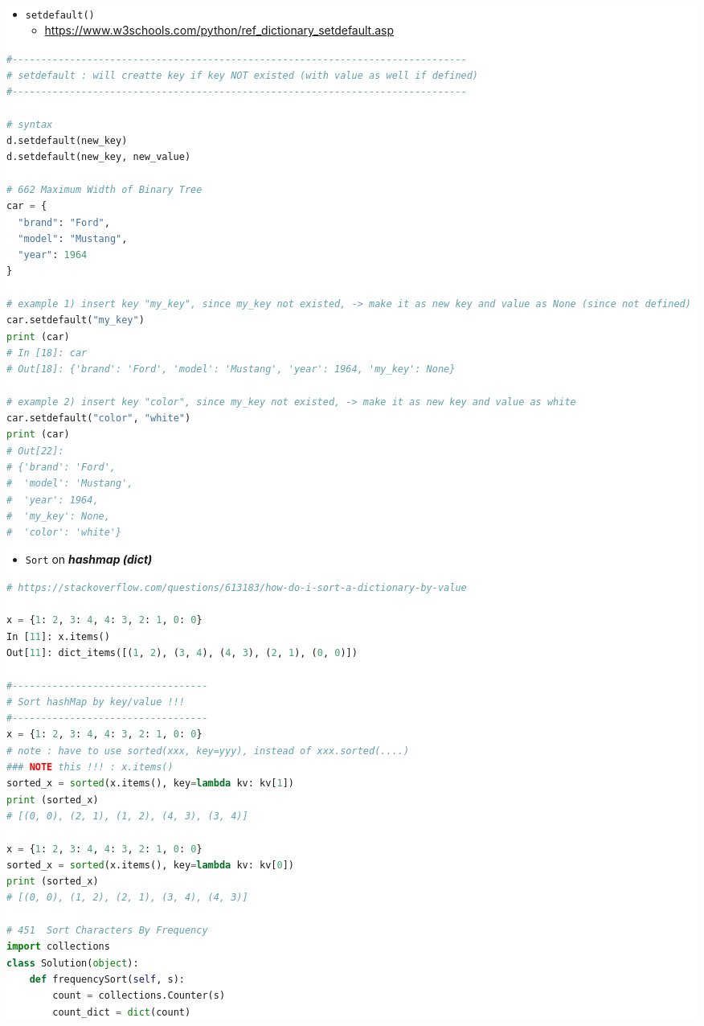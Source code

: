 - `setdefault()`
	- https://www.w3schools.com/python/ref_dictionary_setdefault.asp
```python
#-------------------------------------------------------------------------------
# setdefault : will creatte key if key NOT existed (with value as well if defined)
#-------------------------------------------------------------------------------

# syntax
d.setdefault(new_key)
d.setdefault(new_key, new_value)

# 662 Maximum Width of Binary Tree
car = {
  "brand": "Ford",
  "model": "Mustang",
  "year": 1964
}

# example 1) insert key "my_key", since my_key not existed, -> make it as new key and value as None (since not defined)
car.setdefault("my_key")
print (car)
# In [18]: car
# Out[18]: {'brand': 'Ford', 'model': 'Mustang', 'year': 1964, 'my_key': None}

# example 2) insert key "color", since my_key not existed, -> make it as new key and value as white
car.setdefault("color", "white")
print (car)
# Out[22]:
# {'brand': 'Ford',
#  'model': 'Mustang',
#  'year': 1964,
#  'my_key': None,
#  'color': 'white'}
```

- `Sort` on ***hashmap (dict)***
```python
# https://stackoverflow.com/questions/613183/how-do-i-sort-a-dictionary-by-value

x = {1: 2, 3: 4, 4: 3, 2: 1, 0: 0}
In [11]: x.items()
Out[11]: dict_items([(1, 2), (3, 4), (4, 3), (2, 1), (0, 0)])

#----------------------------------
# Sort hashMap by key/value !!!
#----------------------------------
x = {1: 2, 3: 4, 4: 3, 2: 1, 0: 0}
# note : have to use sorted(xxx, key=yyy), instead of xxx.sorted(....)
### NOTE this !!! : x.items()
sorted_x = sorted(x.items(), key=lambda kv: kv[1])
print (sorted_x)
# [(0, 0), (2, 1), (1, 2), (4, 3), (3, 4)]

x = {1: 2, 3: 4, 4: 3, 2: 1, 0: 0}
sorted_x = sorted(x.items(), key=lambda kv: kv[0])
print (sorted_x)
# [(0, 0), (1, 2), (2, 1), (3, 4), (4, 3)]

# 451  Sort Characters By Frequency
import collections
class Solution(object):
    def frequencySort(self, s):
        count = collections.Counter(s)
        count_dict = dict(count)
```